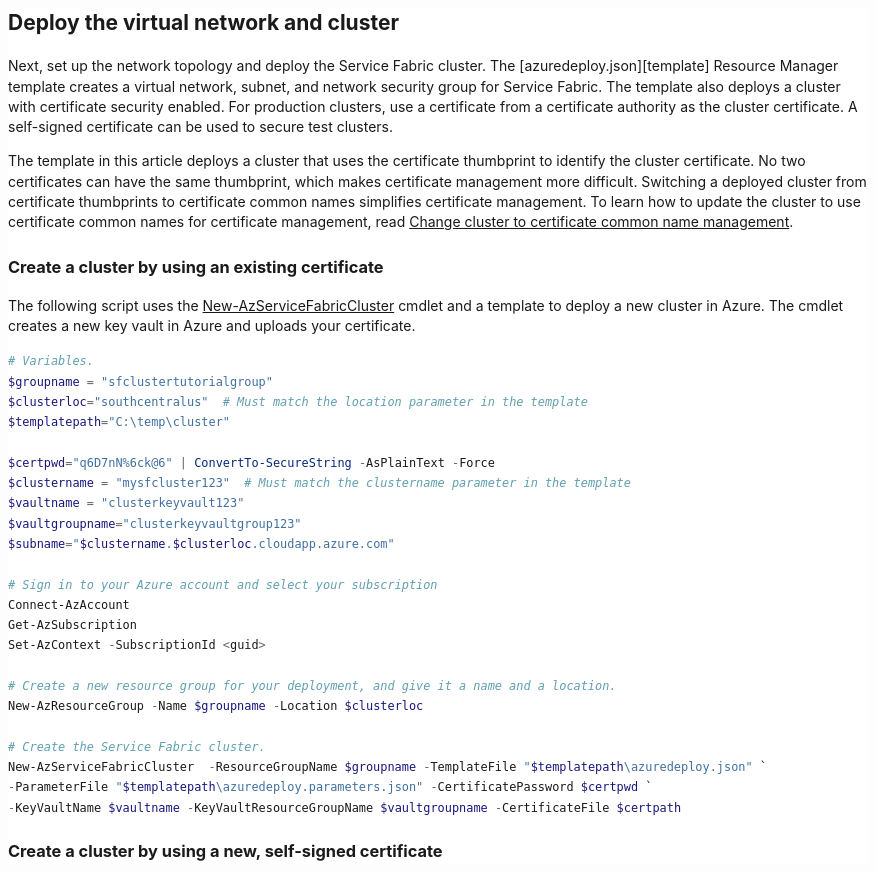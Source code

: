 <a id="createvaultandcert" name="createvaultandcert_anchor"></a>

## Deploy the virtual network and cluster

Next, set up the network topology and deploy the Service Fabric cluster. The [azuredeploy.json][template] Resource Manager template creates a virtual network, subnet, and network security group for Service Fabric. The template also deploys a cluster with certificate security enabled. For production clusters, use a certificate from a certificate authority as the cluster certificate. A self-signed certificate can be used to secure test clusters.

The template in this article deploys a cluster that uses the certificate thumbprint to identify the cluster certificate. No two certificates can have the same thumbprint, which makes certificate management more difficult. Switching a deployed cluster from certificate thumbprints to certificate common names simplifies certificate management. To learn how to update the cluster to use certificate common names for certificate management, read [Change cluster to certificate common name management](service-fabric-cluster-change-cert-thumbprint-to-cn.md).

### Create a cluster by using an existing certificate

The following script uses the [New-AzServiceFabricCluster](/powershell/module/az.servicefabric/New-azServiceFabricCluster) cmdlet and a template to deploy a new cluster in Azure. The cmdlet creates a new key vault in Azure and uploads your certificate.

```powershell
# Variables.
$groupname = "sfclustertutorialgroup"
$clusterloc="southcentralus"  # Must match the location parameter in the template
$templatepath="C:\temp\cluster"

$certpwd="q6D7nN%6ck@6" | ConvertTo-SecureString -AsPlainText -Force
$clustername = "mysfcluster123"  # Must match the clustername parameter in the template
$vaultname = "clusterkeyvault123"
$vaultgroupname="clusterkeyvaultgroup123"
$subname="$clustername.$clusterloc.cloudapp.azure.com"

# Sign in to your Azure account and select your subscription
Connect-AzAccount
Get-AzSubscription
Set-AzContext -SubscriptionId <guid>

# Create a new resource group for your deployment, and give it a name and a location.
New-AzResourceGroup -Name $groupname -Location $clusterloc

# Create the Service Fabric cluster.
New-AzServiceFabricCluster  -ResourceGroupName $groupname -TemplateFile "$templatepath\azuredeploy.json" `
-ParameterFile "$templatepath\azuredeploy.parameters.json" -CertificatePassword $certpwd `
-KeyVaultName $vaultname -KeyVaultResourceGroupName $vaultgroupname -CertificateFile $certpath
```

### Create a cluster by using a new, self-signed certificate
